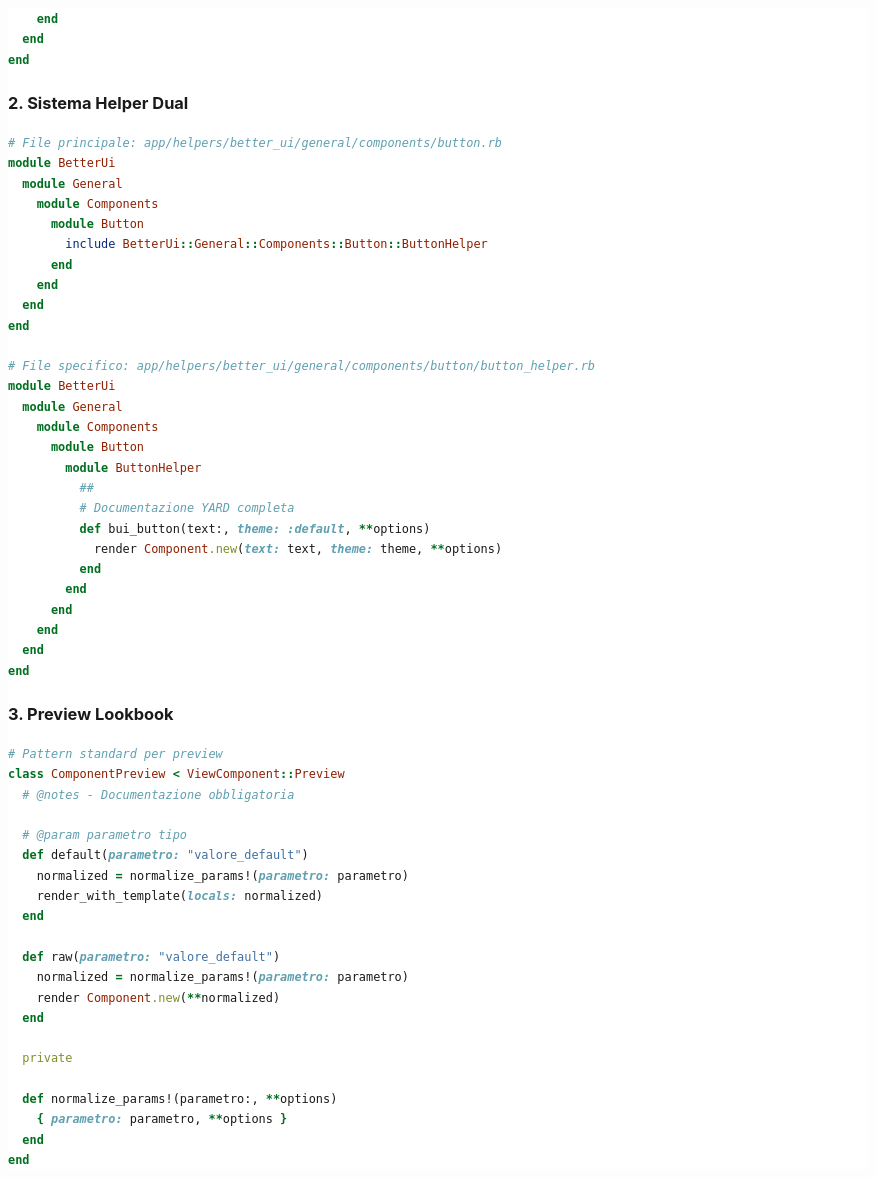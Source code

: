 ```ruby
    end
  end
end
```

### 2. Sistema Helper Dual

```ruby
# File principale: app/helpers/better_ui/general/components/button.rb
module BetterUi
  module General
    module Components
      module Button
        include BetterUi::General::Components::Button::ButtonHelper
      end
    end
  end
end

# File specifico: app/helpers/better_ui/general/components/button/button_helper.rb
module BetterUi
  module General
    module Components
      module Button
        module ButtonHelper
          ##
          # Documentazione YARD completa
          def bui_button(text:, theme: :default, **options)
            render Component.new(text: text, theme: theme, **options)
          end
        end
      end
    end
  end
end
```

### 3. Preview Lookbook

```ruby
# Pattern standard per preview
class ComponentPreview < ViewComponent::Preview
  # @notes - Documentazione obbligatoria
  
  # @param parametro tipo
  def default(parametro: "valore_default")
    normalized = normalize_params!(parametro: parametro)
    render_with_template(locals: normalized)
  end
  
  def raw(parametro: "valore_default")
    normalized = normalize_params!(parametro: parametro)
    render Component.new(**normalized)
  end

  private

  def normalize_params!(parametro:, **options)
    { parametro: parametro, **options }
  end
end
```
